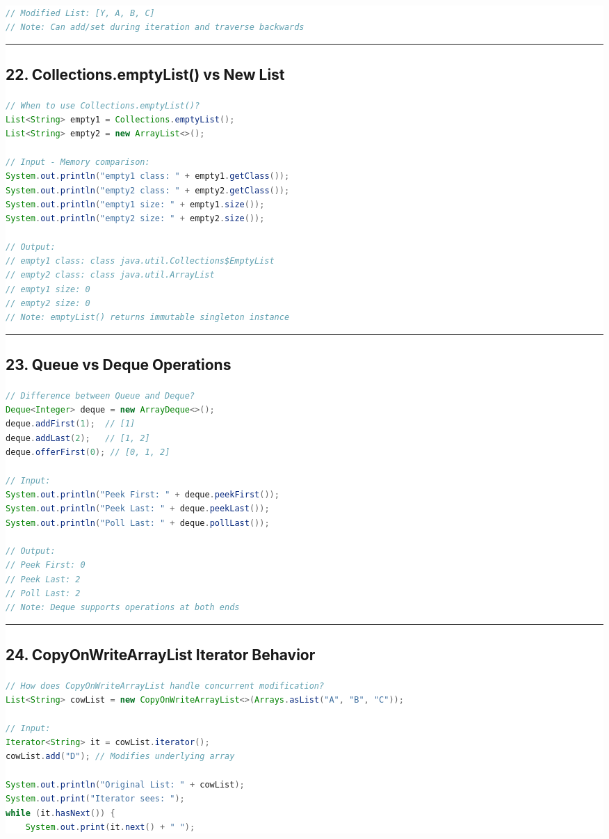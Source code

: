 ```java
// Modified List: [Y, A, B, C]
// Note: Can add/set during iteration and traverse backwards
```

---

## 22. Collections.emptyList() vs New List
```java
// When to use Collections.emptyList()?
List<String> empty1 = Collections.emptyList();
List<String> empty2 = new ArrayList<>();

// Input - Memory comparison:
System.out.println("empty1 class: " + empty1.getClass());
System.out.println("empty2 class: " + empty2.getClass());
System.out.println("empty1 size: " + empty1.size());
System.out.println("empty2 size: " + empty2.size());

// Output:
// empty1 class: class java.util.Collections$EmptyList
// empty2 class: class java.util.ArrayList
// empty1 size: 0
// empty2 size: 0
// Note: emptyList() returns immutable singleton instance
```

---

## 23. Queue vs Deque Operations
```java
// Difference between Queue and Deque?
Deque<Integer> deque = new ArrayDeque<>();
deque.addFirst(1);  // [1]
deque.addLast(2);   // [1, 2]
deque.offerFirst(0); // [0, 1, 2]

// Input:
System.out.println("Peek First: " + deque.peekFirst());
System.out.println("Peek Last: " + deque.peekLast());
System.out.println("Poll Last: " + deque.pollLast());

// Output:
// Peek First: 0
// Peek Last: 2
// Poll Last: 2
// Note: Deque supports operations at both ends
```

---

## 24. CopyOnWriteArrayList Iterator Behavior
```java
// How does CopyOnWriteArrayList handle concurrent modification?
List<String> cowList = new CopyOnWriteArrayList<>(Arrays.asList("A", "B", "C"));

// Input:
Iterator<String> it = cowList.iterator();
cowList.add("D"); // Modifies underlying array

System.out.println("Original List: " + cowList);
System.out.print("Iterator sees: ");
while (it.hasNext()) {
    System.out.print(it.next() + " ");
```